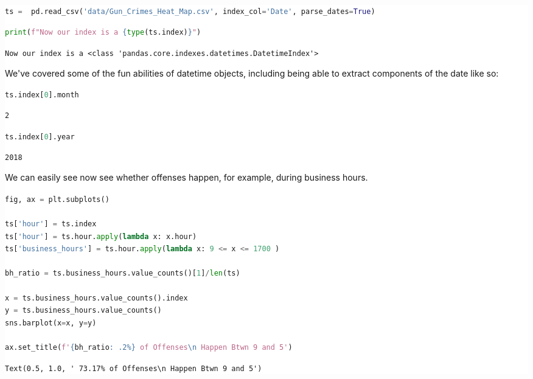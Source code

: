 
```python
ts =  pd.read_csv('data/Gun_Crimes_Heat_Map.csv', index_col='Date', parse_dates=True)
```


```python
print(f"Now our index is a {type(ts.index)}")
```

    Now our index is a <class 'pandas.core.indexes.datetimes.DatetimeIndex'>


We've covered some of the fun abilities of datetime objects, including being able to extract components of the date like so:


```python
ts.index[0].month
```




    2




```python
ts.index[0].year
```




    2018



We can easily see now see whether offenses happen, for example, during business hours.



```python
fig, ax = plt.subplots()

ts['hour'] = ts.index
ts['hour'] = ts.hour.apply(lambda x: x.hour)
ts['business_hours'] = ts.hour.apply(lambda x: 9 <= x <= 1700 )

bh_ratio = ts.business_hours.value_counts()[1]/len(ts)

x = ts.business_hours.value_counts().index
y = ts.business_hours.value_counts()
sns.barplot(x=x, y=y)

ax.set_title(f'{bh_ratio: .2%} of Offenses\n Happen Btwn 9 and 5')
```




    Text(0.5, 1.0, ' 73.17% of Offenses\n Happen Btwn 9 and 5')



